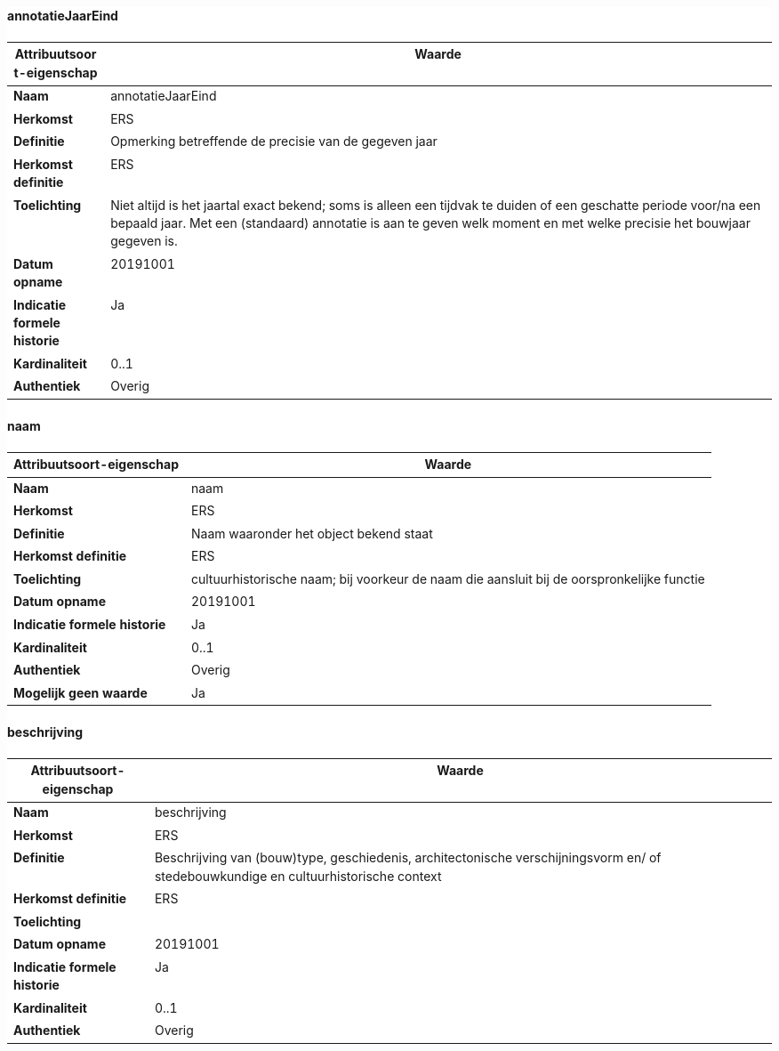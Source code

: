 #### annotatieJaarEind
| **Attribuutsoort-eigenschap** | **Waarde** |
| ---- | ---- |
| **Naam** | annotatieJaarEind |
| **Herkomst** | ERS |
| **Definitie** | Opmerking betreffende de precisie van de gegeven jaar |
| **Herkomst definitie** | ERS |
| **Toelichting** | Niet altijd is het jaartal exact bekend; soms is alleen een tijdvak te duiden of een geschatte periode voor/na een bepaald jaar. Met een (standaard) annotatie is aan te geven welk moment en met welke precisie het bouwjaar gegeven is. |
| **Datum opname** | 20191001 |
| **Indicatie formele historie** | Ja |
| **Kardinaliteit** | 0..1 |
| **Authentiek** | Overig |

#### naam
| **Attribuutsoort-eigenschap** | **Waarde** |
| ---- | ---- |
| **Naam** | naam |
| **Herkomst** | ERS |
| **Definitie** | Naam waaronder het object bekend staat |
| **Herkomst definitie** | ERS |
| **Toelichting** | cultuurhistorische naam; bij voorkeur de naam die aansluit bij de oorspronkelijke functie |
| **Datum opname** | 20191001 |
| **Indicatie formele historie** | Ja |
| **Kardinaliteit** | 0..1 |
| **Authentiek** | Overig |
| **Mogelijk geen waarde** | Ja |

#### beschrijving
| **Attribuutsoort-eigenschap** | **Waarde** |
| ---- | ---- |
| **Naam** | beschrijving |
| **Herkomst** | ERS |
| **Definitie** | Beschrijving van (bouw)type, geschiedenis, architectonische verschijningsvorm en/ of stedebouwkundige en cultuurhistorische context |
| **Herkomst definitie** | ERS |
| **Toelichting** |  |
| **Datum opname** | 20191001 |
| **Indicatie formele historie** | Ja |
| **Kardinaliteit** | 0..1 |
| **Authentiek** | Overig |
